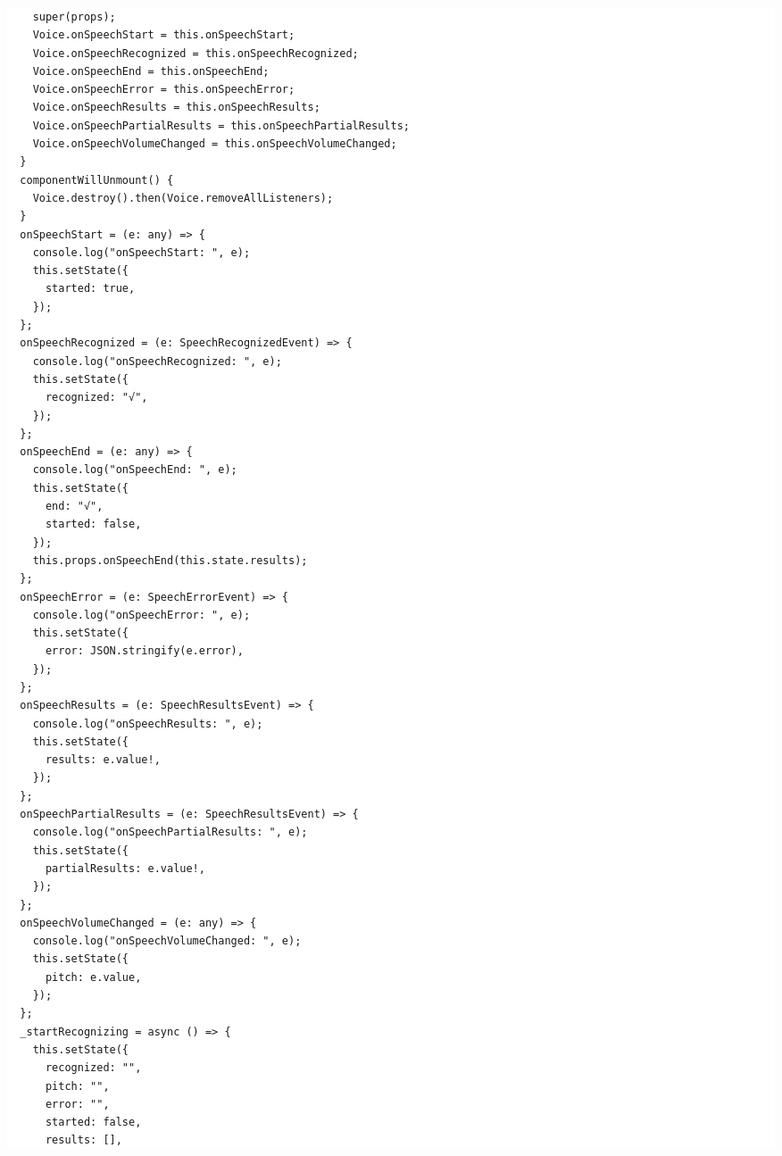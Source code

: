 ```
    super(props);
    Voice.onSpeechStart = this.onSpeechStart;
    Voice.onSpeechRecognized = this.onSpeechRecognized;
    Voice.onSpeechEnd = this.onSpeechEnd;
    Voice.onSpeechError = this.onSpeechError;
    Voice.onSpeechResults = this.onSpeechResults;
    Voice.onSpeechPartialResults = this.onSpeechPartialResults;
    Voice.onSpeechVolumeChanged = this.onSpeechVolumeChanged;
  }
  componentWillUnmount() {
    Voice.destroy().then(Voice.removeAllListeners);
  }
  onSpeechStart = (e: any) => {
    console.log("onSpeechStart: ", e);
    this.setState({
      started: true,
    });
  };
  onSpeechRecognized = (e: SpeechRecognizedEvent) => {
    console.log("onSpeechRecognized: ", e);
    this.setState({
      recognized: "√",
    });
  };
  onSpeechEnd = (e: any) => {
    console.log("onSpeechEnd: ", e);
    this.setState({
      end: "√",
      started: false,
    });
    this.props.onSpeechEnd(this.state.results);
  };
  onSpeechError = (e: SpeechErrorEvent) => {
    console.log("onSpeechError: ", e);
    this.setState({
      error: JSON.stringify(e.error),
    });
  };
  onSpeechResults = (e: SpeechResultsEvent) => {
    console.log("onSpeechResults: ", e);
    this.setState({
      results: e.value!,
    });
  };
  onSpeechPartialResults = (e: SpeechResultsEvent) => {
    console.log("onSpeechPartialResults: ", e);
    this.setState({
      partialResults: e.value!,
    });
  };
  onSpeechVolumeChanged = (e: any) => {
    console.log("onSpeechVolumeChanged: ", e);
    this.setState({
      pitch: e.value,
    });
  };
  _startRecognizing = async () => {
    this.setState({
      recognized: "",
      pitch: "",
      error: "",
      started: false,
      results: [],
```